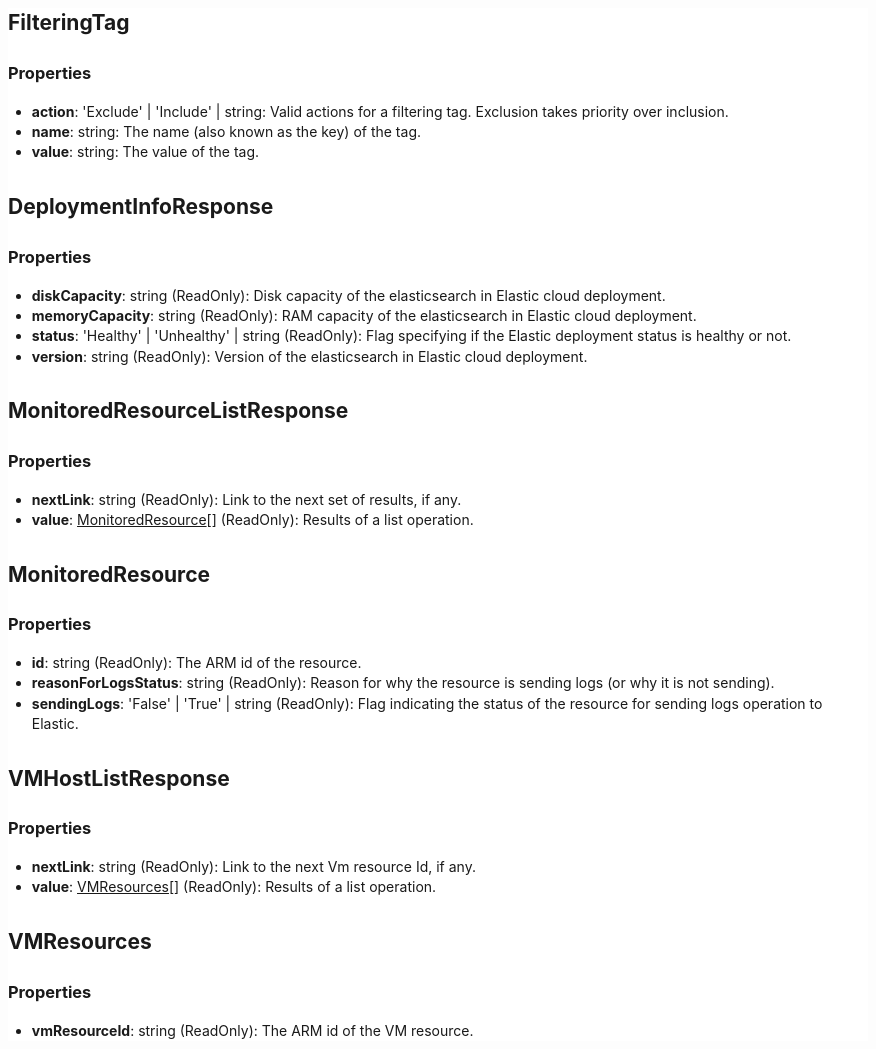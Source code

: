 ## FilteringTag
### Properties
* **action**: 'Exclude' | 'Include' | string: Valid actions for a filtering tag. Exclusion takes priority over inclusion.
* **name**: string: The name (also known as the key) of the tag.
* **value**: string: The value of the tag.

## DeploymentInfoResponse
### Properties
* **diskCapacity**: string (ReadOnly): Disk capacity of the elasticsearch in Elastic cloud deployment.
* **memoryCapacity**: string (ReadOnly): RAM capacity of the elasticsearch in Elastic cloud deployment.
* **status**: 'Healthy' | 'Unhealthy' | string (ReadOnly): Flag specifying if the Elastic deployment status is healthy or not.
* **version**: string (ReadOnly): Version of the elasticsearch in Elastic cloud deployment.

## MonitoredResourceListResponse
### Properties
* **nextLink**: string (ReadOnly): Link to the next set of results, if any.
* **value**: [MonitoredResource](#monitoredresource)[] (ReadOnly): Results of a list operation.

## MonitoredResource
### Properties
* **id**: string (ReadOnly): The ARM id of the resource.
* **reasonForLogsStatus**: string (ReadOnly): Reason for why the resource is sending logs (or why it is not sending).
* **sendingLogs**: 'False' | 'True' | string (ReadOnly): Flag indicating the status of the resource for sending logs operation to Elastic.

## VMHostListResponse
### Properties
* **nextLink**: string (ReadOnly): Link to the next Vm resource Id, if any.
* **value**: [VMResources](#vmresources)[] (ReadOnly): Results of a list operation.

## VMResources
### Properties
* **vmResourceId**: string (ReadOnly): The ARM id of the VM resource.

